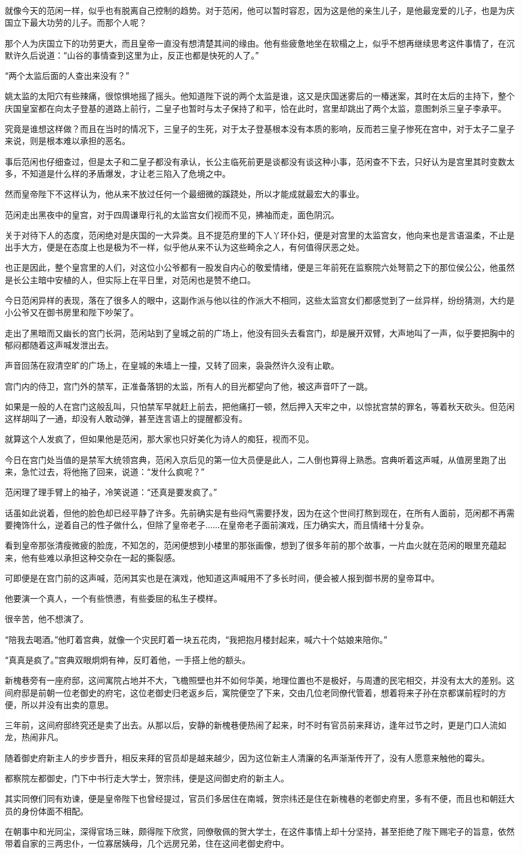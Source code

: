 就像今天的范闲一样，似乎也有脱离自己控制的趋势。对于范闲，他可以暂时容忍，因为这是他的亲生儿子，是他最宠爱的儿子，也是为庆国立下最大功劳的儿子。而那个人呢？

那个人为庆国立下的功劳更大，而且皇帝一直没有想清楚其间的缘由。他有些疲惫地坐在软榻之上，似乎不想再继续思考这件事情了，在沉默许久后说道：“山谷的事情查到这里为止，反正也都是快死的人了。”

“两个太监后面的人查出来没有？”

姚太监的太阳穴有些辣痛，很惊惧地摇了摇头。他知道陛下说的两个太监是谁，这又是庆国迷雾后的一椿迷案，其时在太后的主持下，整个庆国皇室都在向太子登基的道路上前行，二皇子也暂时与太子保持了和平，恰在此时，宫里却跳出了两个太监，意图刺杀三皇子李承平。

究竟是谁想这样做？而且在当时的情况下，三皇子的生死，对于太子登基根本没有本质的影响，反而若三皇子惨死在宫中，对于太子二皇子来说，则是根本难以承担的恶名。

事后范闲也仔细查过，但是太子和二皇子都没有承认，长公主临死前更是谈都没有谈这种小事，范闲查不下去，只好认为是宫里其时变数太多，不知道是什么样的矛盾爆发，才让老三陷入了危境之中。

然而皇帝陛下不这样认为，他从来不放过任何一个最细微的蹊跷处，所以才能成就最宏大的事业。

范闲走出黑夜中的皇宫，对于四周谦卑行礼的太监宫女们视而不见，拂袖而走，面色阴沉。

关于对待下人的态度，范闲绝对是庆国的一大异类。且不提范府里的下人丫环仆妇，便是对宫里的太监宫女，他向来也是言语温柔，不止是出手大方，便是在态度上也是极为不一样，似乎他从来不认为这些畸余之人，有何值得厌恶之处。

也正是因此，整个皇宫里的人们，对这位小公爷都有一股发自内心的敬爱情绪，便是三年前死在监察院六处弩箭之下的那位侯公公，他虽然是长公主暗中安植的人，但实际上在平日里，对范闲也是赞不绝口。

今日范闲异样的表现，落在了很多人的眼中，这副作派与他以往的作派大不相同，这些太监宫女们都感觉到了一丝异样，纷纷猜测，大约是小公爷又在御书房里和陛下吵架了。

走出了黑暗而又幽长的宫门长洞，范闲站到了皇城之前的广场上，他没有回头去看宫门，却是展开双臂，大声地叫了一声，似乎要把胸中的郁闷都随着这声喊发泄出去。

声音回荡在寂清空旷的广场上，在皇城的朱墙上一撞，又转了回来，袅袅然许久没有止歇。

宫门内的侍卫，宫门外的禁军，正准备落钥的太监，所有人的目光都望向了他，被这声音吓了一跳。

如果是一般的人在宫门这般乱叫，只怕禁军早就赶上前去，把他痛打一顿，然后押入天牢之中，以惊扰宫禁的罪名，等着秋天砍头。但范闲这样胡叫了一通，却没有人敢动弹，甚至连言语上的提醒都没有。

就算这个人发疯了，但如果他是范闲，那大家也只好美化为诗人的痴狂，视而不见。

今日在宫门处当值的是禁军大统领宫典，范闲入京后见的第一位大员便是此人，二人倒也算得上熟悉。宫典听着这声喊，从值房里跑了出来，急忙过去，将他拖了回来，说道：“发什么疯呢？”

范闲理了理手臂上的袖子，冷笑说道：“还真是要发疯了。”

话虽如此说着，但他的脸色却已经平静了许多。先前确实是有些闷气需要抒发，因为在这个世间打熬到现在，在所有人面前，范闲都不再需要掩饰什么，逆着自己的性子做什么，但除了皇帝老子……在皇帝老子面前演戏，压力确实大，而且情绪十分复杂。

看到皇帝那张清瘦微疲的脸庞，不知怎的，范闲便想到小楼里的那张画像，想到了很多年前的那个故事，一片血火就在范闲的眼里充蕴起来，他有些难以承担这种交杂在一起的撕裂感。

可即便是在宫门前的这声喊，范闲其实也是在演戏，他知道这声喊用不了多长时间，便会被人报到御书房的皇帝耳中。

他要演一个真人，一个有些愤懑，有些委屈的私生子模样。

很辛苦，他不想演了。

“陪我去喝酒。”他盯着宫典，就像一个灾民盯着一块五花肉，“我把抱月楼封起来，喊六十个姑娘来陪你。”

“真真是疯了。”宫典双眼炯炯有神，反盯着他，一手搭上他的额头。

新槐巷旁有一座府邸，这间寓院占地并不大，飞檐照壁也并不如何华美，地理位置也不是极好，与周遭的民宅相交，并没有太大的差别。这间府邸是前朝一位老御史的府宅，这位老御史归老返乡后，寓院便空了下来，交由几位老同僚代管着，想着将来子孙在京都谋前程时的方便，所以并没有出卖的意思。

三年前，这间府邸终究还是卖了出去。从那以后，安静的新槐巷便热闹了起来，时不时有官员前来拜访，逢年过节之时，更是门口人流如龙，热闹非凡。

随着御史府新主人的步步晋升，相反来拜的官员却是越来越少，因为这位新主人清廉的名声渐渐传开了，没有人愿意来触他的霉头。

都察院左都御史，门下中书行走大学士，贺宗纬，便是这间御史府的新主人。

其实同僚们同有劝谏，便是皇帝陛下也曾经提过，官员们多居住在南城，贺宗纬还是住在新槐巷的老御史府里，多有不便，而且也和朝廷大员的身份体面不相配。

在朝事中和光同尘，深得官场三昧，颇得陛下欣赏，同僚敬佩的贺大学士，在这件事情上却十分坚持，甚至拒绝了陛下赐宅子的旨意，依然带着自家的三两忠仆，一位寡居姨母，几个远房兄弟，住在这间老御史府中。
